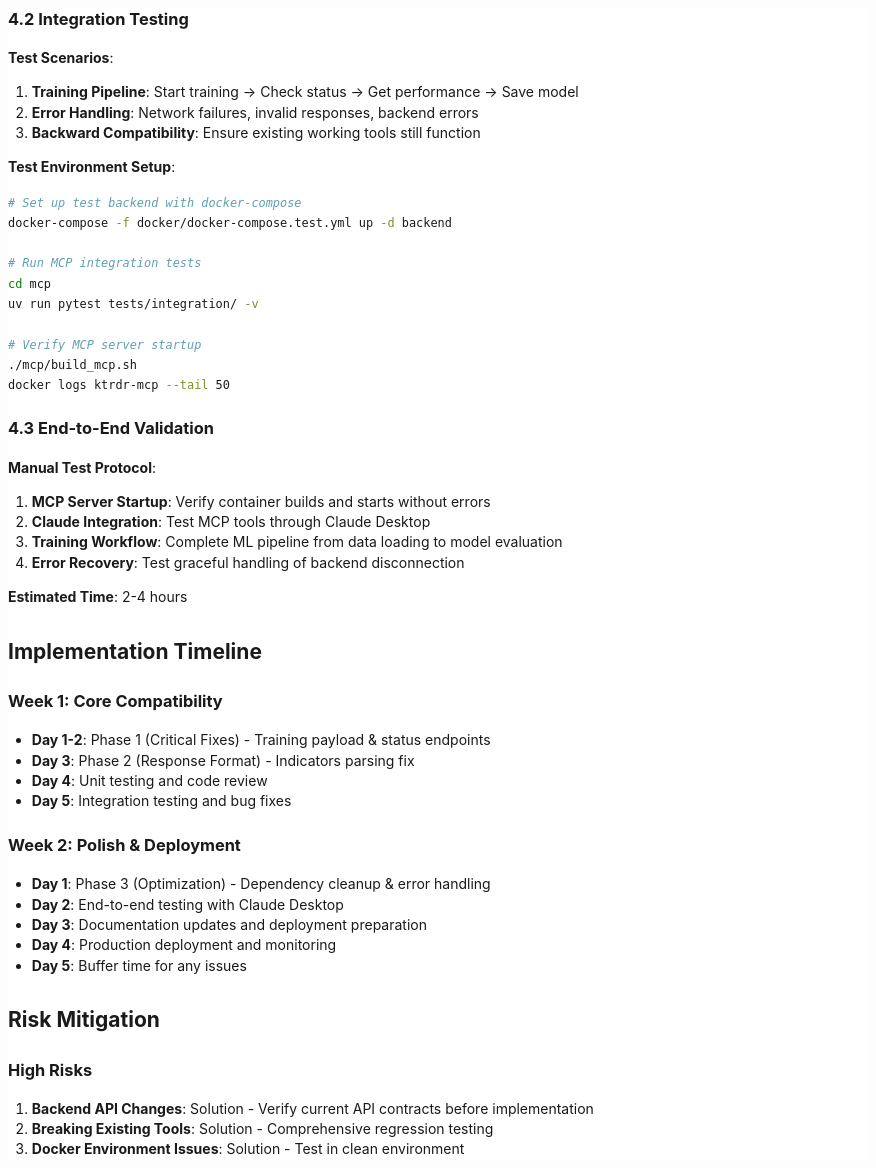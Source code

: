 ### 4.2 Integration Testing

**Test Scenarios**:
1. **Training Pipeline**: Start training → Check status → Get performance → Save model
2. **Error Handling**: Network failures, invalid responses, backend errors
3. **Backward Compatibility**: Ensure existing working tools still function

**Test Environment Setup**:
```bash
# Set up test backend with docker-compose
docker-compose -f docker/docker-compose.test.yml up -d backend

# Run MCP integration tests
cd mcp
uv run pytest tests/integration/ -v

# Verify MCP server startup
./mcp/build_mcp.sh
docker logs ktrdr-mcp --tail 50
```

### 4.3 End-to-End Validation

**Manual Test Protocol**:
1. **MCP Server Startup**: Verify container builds and starts without errors
2. **Claude Integration**: Test MCP tools through Claude Desktop
3. **Training Workflow**: Complete ML pipeline from data loading to model evaluation
4. **Error Recovery**: Test graceful handling of backend disconnection

**Estimated Time**: 2-4 hours

## Implementation Timeline

### Week 1: Core Compatibility
- **Day 1-2**: Phase 1 (Critical Fixes) - Training payload & status endpoints
- **Day 3**: Phase 2 (Response Format) - Indicators parsing fix  
- **Day 4**: Unit testing and code review
- **Day 5**: Integration testing and bug fixes

### Week 2: Polish & Deployment
- **Day 1**: Phase 3 (Optimization) - Dependency cleanup & error handling
- **Day 2**: End-to-end testing with Claude Desktop
- **Day 3**: Documentation updates and deployment preparation
- **Day 4**: Production deployment and monitoring
- **Day 5**: Buffer time for any issues

## Risk Mitigation

### High Risks
1. **Backend API Changes**: Solution - Verify current API contracts before implementation
2. **Breaking Existing Tools**: Solution - Comprehensive regression testing
3. **Docker Environment Issues**: Solution - Test in clean environment

